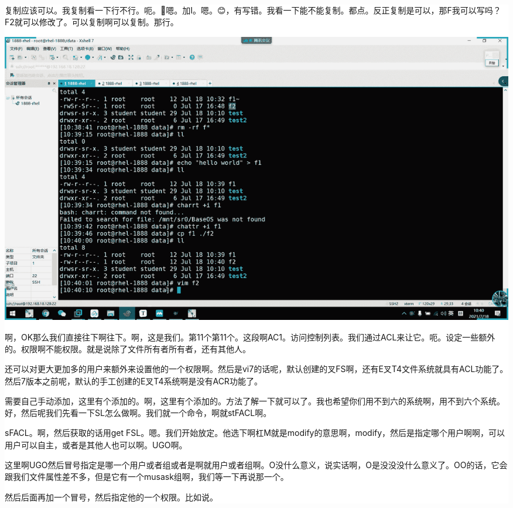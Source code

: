 复制应该可以。我复制看一下行不行。呃。🤧嗯。加I。嗯。😊，有写错。我看一下能不能复制。都点。反正复制是可以，那F我可以写吗？F2就可以修改了。可以复制啊可以复制。那行。



![](img/837fe77f74627a69c89c34e6e24e947f_87.png)

啊，OK那么我们直接往下啊往下。啊，这是我们。第11个第11个。这段啊AC1。访问控制列表。我们通过ACL来让它。呃。设定一些额外的。权限啊不能权限。就是说除了文件所有者所有者，还有其他人。

还可以对更大更加多的用户来额外来设置他的一个权限啊。然后是vi7的话呢，默认创建的叉FS啊，还有E叉T4文件系统就具有ACL功能了。然后7版本之前呢，默认的手工创建的E叉T4系统啊是没有ACR功能了。

需要自己手动添加，这里有个添加的。啊，这里有个添加的。方法了解一下就可以了。我也希望你们用不到六的系统啊，用不到六个系统。好，然后呢我们先看一下SL怎么做啊。我们就一个命令，啊就stFACL啊。

sFACL。啊，然后获取的话用get FSL。嗯。我们开始放定。他选下啊杠M就是modify的意思啊，modify，然后是指定哪个用户啊啊，可以用户可以自主，或者是其他人也可以啊。UGO啊。

这里啊UGO然后冒号指定是哪一个用户或者组或者是啊就用户或者组啊。O没什么意义，说实话啊，O是没没没什么意义了。OO的话，它会跟我们文件属性差不多，但是它有一个musask组啊，我们等一下再说那一个。

然后后面再加一个冒号，然后指定他的一个权限。比如说。
